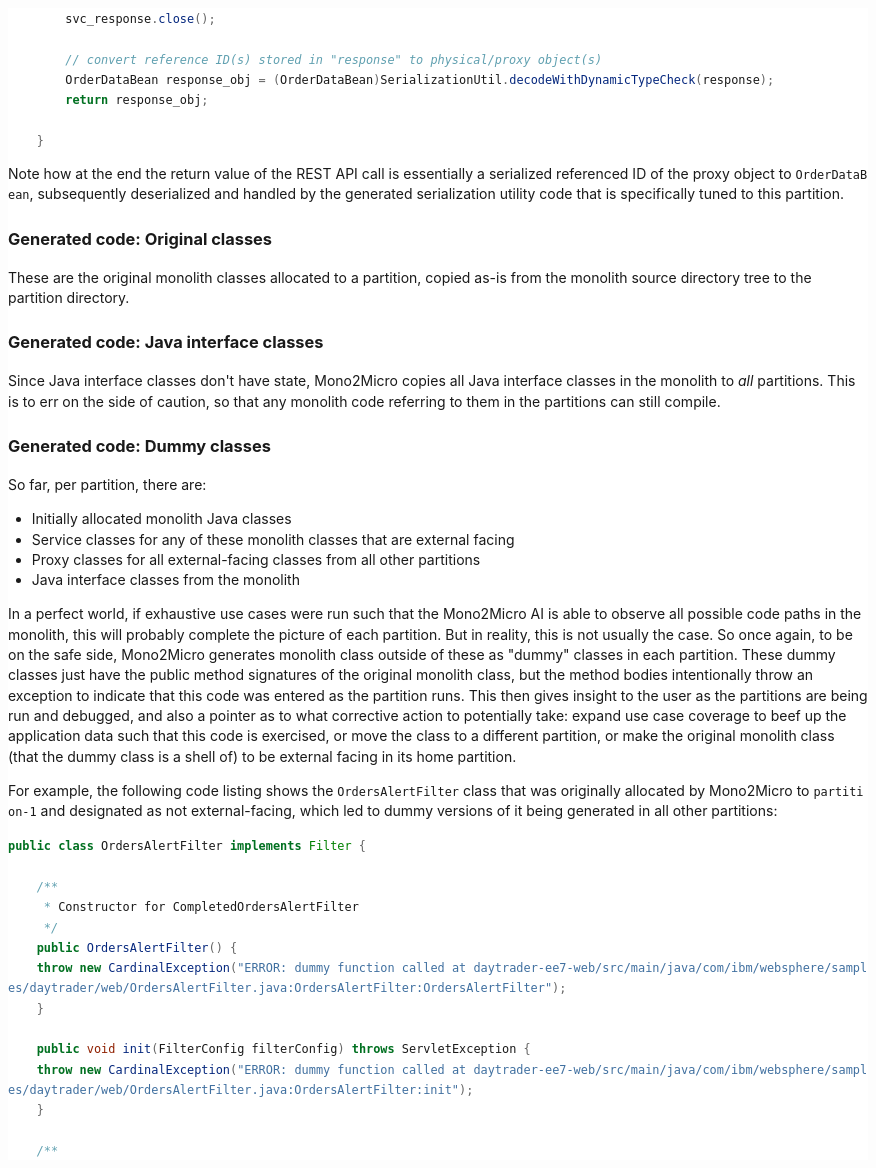 ```java
        svc_response.close();

        // convert reference ID(s) stored in "response" to physical/proxy object(s)
        OrderDataBean response_obj = (OrderDataBean)SerializationUtil.decodeWithDynamicTypeCheck(response);
        return response_obj;

    }
```

Note how at the end the return value of the REST API call is essentially a serialized referenced ID of the proxy object to `OrderDataBean`, subsequently deserialized and handled by the generated serialization utility code that is specifically tuned to this partition.

### Generated code: Original classes

These are the original monolith classes allocated to a partition, copied as-is from the monolith source directory tree to the partition directory.

### Generated code: Java interface classes

Since Java interface classes don't have state, Mono2Micro copies all Java interface classes in the monolith to *all* partitions. This is to err on the side of caution, so that any monolith code referring to them in the partitions can still compile.

### Generated code: Dummy classes

So far, per partition, there are:

* Initially allocated monolith Java classes
* Service classes for any of these monolith classes that are external facing
* Proxy classes for all external-facing classes from all other partitions
* Java interface classes from the monolith

In a perfect world, if exhaustive use cases were run such that the Mono2Micro AI is able to observe all possible code paths in the monolith, this will probably complete the picture of each partition. But in reality, this is not usually the case. So once again, to be on the safe side, Mono2Micro generates monolith class outside of these as "dummy" classes in each partition. These dummy classes just have the public method signatures of the original monolith class, but the method bodies intentionally throw an exception to indicate that this code was entered as the partition runs. This then gives insight to the user as the partitions are being run and debugged, and also a pointer as to what corrective action to potentially take: expand use case coverage to beef up the application data such that this code is exercised, or move the class to a different partition, or make the original monolith class (that the dummy class is a shell of) to be external facing in its home partition.

For example, the following code listing shows the `OrdersAlertFilter` class that was originally allocated by Mono2Micro to `partition-1` and designated as not external-facing, which led to dummy versions of it being generated in all other partitions:

```java
public class OrdersAlertFilter implements Filter {

    /**
     * Constructor for CompletedOrdersAlertFilter
     */
    public OrdersAlertFilter() {
    throw new CardinalException("ERROR: dummy function called at daytrader-ee7-web/src/main/java/com/ibm/websphere/samples/daytrader/web/OrdersAlertFilter.java:OrdersAlertFilter:OrdersAlertFilter");
    }

    public void init(FilterConfig filterConfig) throws ServletException {
    throw new CardinalException("ERROR: dummy function called at daytrader-ee7-web/src/main/java/com/ibm/websphere/samples/daytrader/web/OrdersAlertFilter.java:OrdersAlertFilter:init");
    }

    /**
```